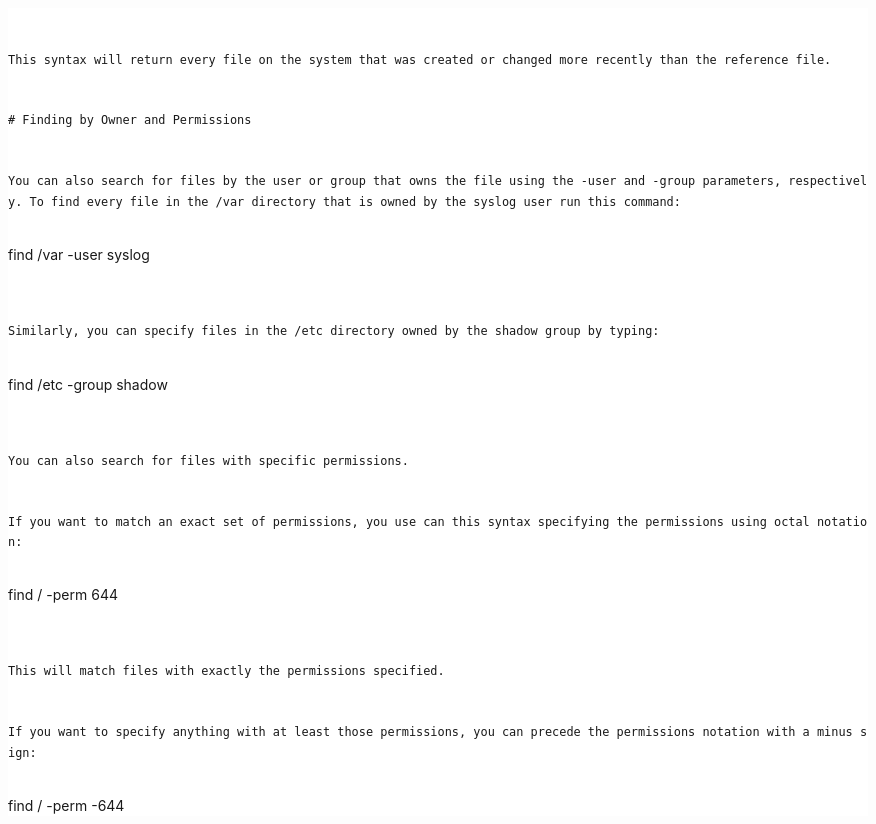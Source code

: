 
```


This syntax will return every file on the system that was created or changed more recently than the reference file.


# Finding by Owner and Permissions


You can also search for files by the user or group that owns the file using the -user and -group parameters, respectively. To find every file in the /var directory that is owned by the syslog user run this command:


```
find /var -user syslog


```


Similarly, you can specify files in the /etc directory owned by the shadow group by typing:


```
find /etc -group shadow


```


You can also search for files with specific permissions.


If you want to match an exact set of permissions, you use can this syntax specifying the permissions using octal notation:


```
find / -perm 644


```


This will match files with exactly the permissions specified.


If you want to specify anything with at least those permissions, you can precede the permissions notation with a minus sign:


```
find / -perm -644
